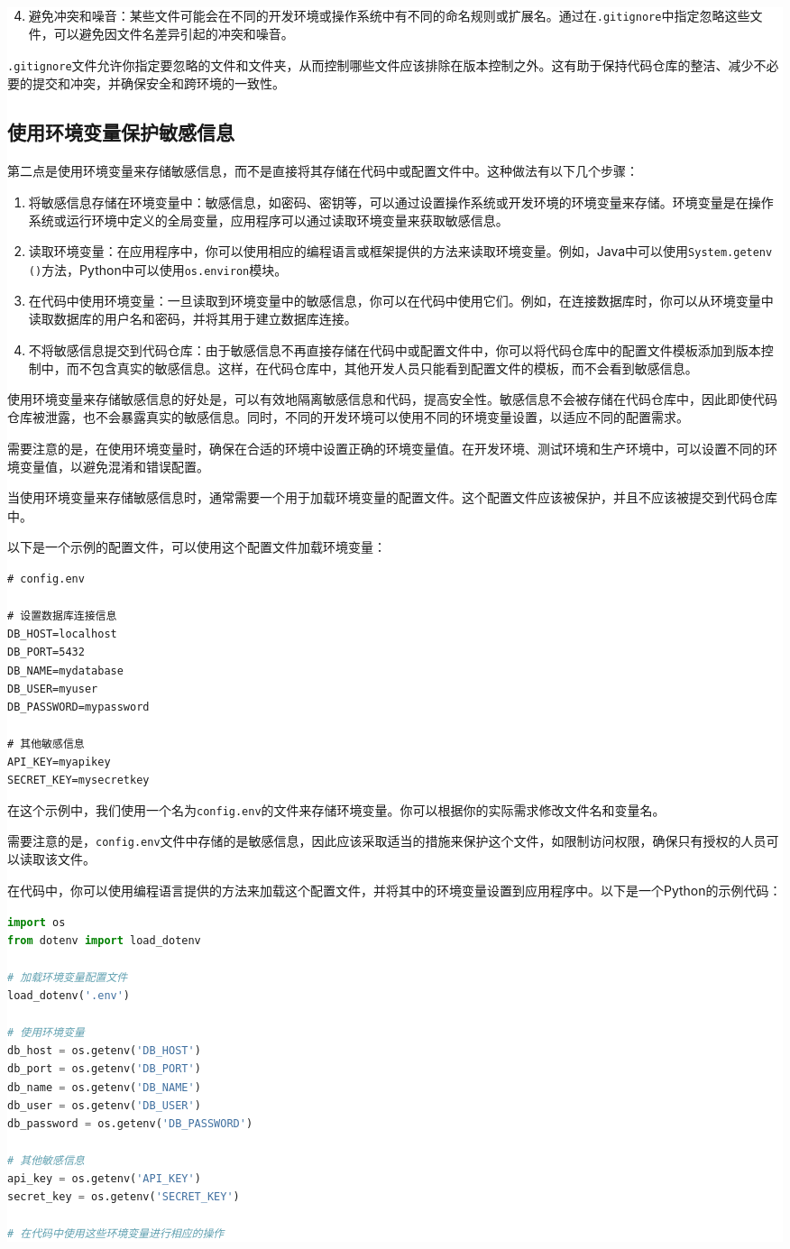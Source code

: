 4. 避免冲突和噪音：某些文件可能会在不同的开发环境或操作系统中有不同的命名规则或扩展名。通过在`.gitignore`中指定忽略这些文件，可以避免因文件名差异引起的冲突和噪音。

`.gitignore`文件允许你指定要忽略的文件和文件夹，从而控制哪些文件应该排除在版本控制之外。这有助于保持代码仓库的整洁、减少不必要的提交和冲突，并确保安全和跨环境的一致性。



## 使用环境变量保护敏感信息

第二点是使用环境变量来存储敏感信息，而不是直接将其存储在代码中或配置文件中。这种做法有以下几个步骤：

1. 将敏感信息存储在环境变量中：敏感信息，如密码、密钥等，可以通过设置操作系统或开发环境的环境变量来存储。环境变量是在操作系统或运行环境中定义的全局变量，应用程序可以通过读取环境变量来获取敏感信息。

2. 读取环境变量：在应用程序中，你可以使用相应的编程语言或框架提供的方法来读取环境变量。例如，Java中可以使用`System.getenv()`方法，Python中可以使用`os.environ`模块。

3. 在代码中使用环境变量：一旦读取到环境变量中的敏感信息，你可以在代码中使用它们。例如，在连接数据库时，你可以从环境变量中读取数据库的用户名和密码，并将其用于建立数据库连接。

4. 不将敏感信息提交到代码仓库：由于敏感信息不再直接存储在代码中或配置文件中，你可以将代码仓库中的配置文件模板添加到版本控制中，而不包含真实的敏感信息。这样，在代码仓库中，其他开发人员只能看到配置文件的模板，而不会看到敏感信息。

使用环境变量来存储敏感信息的好处是，可以有效地隔离敏感信息和代码，提高安全性。敏感信息不会被存储在代码仓库中，因此即使代码仓库被泄露，也不会暴露真实的敏感信息。同时，不同的开发环境可以使用不同的环境变量设置，以适应不同的配置需求。

需要注意的是，在使用环境变量时，确保在合适的环境中设置正确的环境变量值。在开发环境、测试环境和生产环境中，可以设置不同的环境变量值，以避免混淆和错误配置。



当使用环境变量来存储敏感信息时，通常需要一个用于加载环境变量的配置文件。这个配置文件应该被保护，并且不应该被提交到代码仓库中。

以下是一个示例的配置文件，可以使用这个配置文件加载环境变量：

```shell
# config.env

# 设置数据库连接信息
DB_HOST=localhost
DB_PORT=5432
DB_NAME=mydatabase
DB_USER=myuser
DB_PASSWORD=mypassword

# 其他敏感信息
API_KEY=myapikey
SECRET_KEY=mysecretkey
```

在这个示例中，我们使用一个名为`config.env`的文件来存储环境变量。你可以根据你的实际需求修改文件名和变量名。

需要注意的是，`config.env`文件中存储的是敏感信息，因此应该采取适当的措施来保护这个文件，如限制访问权限，确保只有授权的人员可以读取该文件。

在代码中，你可以使用编程语言提供的方法来加载这个配置文件，并将其中的环境变量设置到应用程序中。以下是一个Python的示例代码：

```python
import os
from dotenv import load_dotenv

# 加载环境变量配置文件
load_dotenv('.env')

# 使用环境变量
db_host = os.getenv('DB_HOST')
db_port = os.getenv('DB_PORT')
db_name = os.getenv('DB_NAME')
db_user = os.getenv('DB_USER')
db_password = os.getenv('DB_PASSWORD')

# 其他敏感信息
api_key = os.getenv('API_KEY')
secret_key = os.getenv('SECRET_KEY')

# 在代码中使用这些环境变量进行相应的操作
```